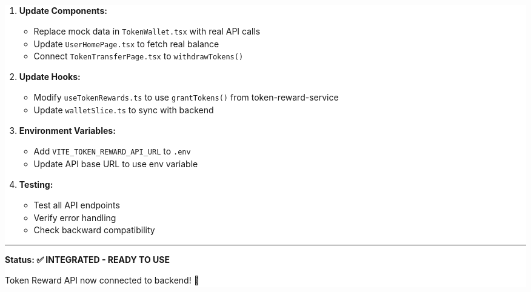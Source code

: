 1. **Update Components:**
   - Replace mock data in `TokenWallet.tsx` with real API calls
   - Update `UserHomePage.tsx` to fetch real balance
   - Connect `TokenTransferPage.tsx` to `withdrawTokens()`

2. **Update Hooks:**
   - Modify `useTokenRewards.ts` to use `grantTokens()` from token-reward-service
   - Update `walletSlice.ts` to sync with backend

3. **Environment Variables:**
   - Add `VITE_TOKEN_REWARD_API_URL` to `.env`
   - Update API base URL to use env variable

4. **Testing:**
   - Test all API endpoints
   - Verify error handling
   - Check backward compatibility

---

**Status: ✅ INTEGRATED - READY TO USE**

Token Reward API now connected to backend! 🎉


